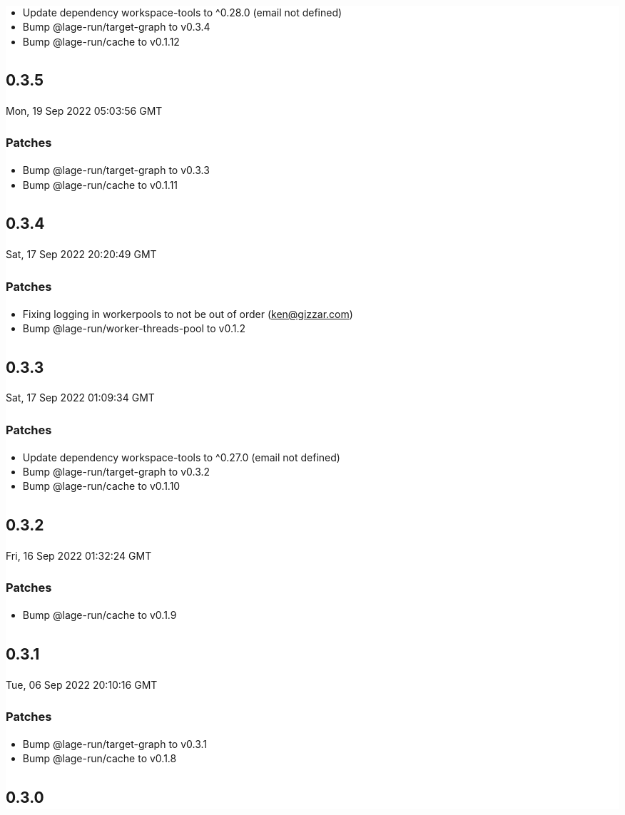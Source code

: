 - Update dependency workspace-tools to ^0.28.0 (email not defined)
- Bump @lage-run/target-graph to v0.3.4
- Bump @lage-run/cache to v0.1.12

## 0.3.5

Mon, 19 Sep 2022 05:03:56 GMT

### Patches

- Bump @lage-run/target-graph to v0.3.3
- Bump @lage-run/cache to v0.1.11

## 0.3.4

Sat, 17 Sep 2022 20:20:49 GMT

### Patches

- Fixing logging in workerpools to not be out of order (ken@gizzar.com)
- Bump @lage-run/worker-threads-pool to v0.1.2

## 0.3.3

Sat, 17 Sep 2022 01:09:34 GMT

### Patches

- Update dependency workspace-tools to ^0.27.0 (email not defined)
- Bump @lage-run/target-graph to v0.3.2
- Bump @lage-run/cache to v0.1.10

## 0.3.2

Fri, 16 Sep 2022 01:32:24 GMT

### Patches

- Bump @lage-run/cache to v0.1.9

## 0.3.1

Tue, 06 Sep 2022 20:10:16 GMT

### Patches

- Bump @lage-run/target-graph to v0.3.1
- Bump @lage-run/cache to v0.1.8

## 0.3.0
